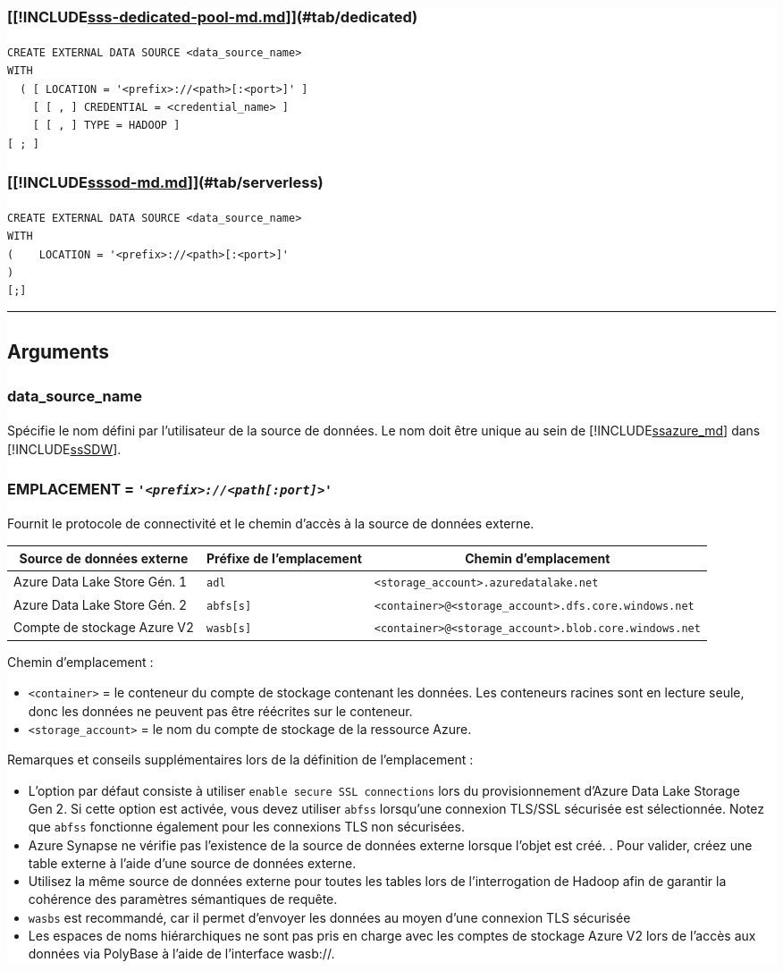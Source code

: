 ### [[!INCLUDE[sss-dedicated-pool-md.md](../../includes/sss-dedicated-pool-md.md)]](#tab/dedicated)
```syntaxsql
CREATE EXTERNAL DATA SOURCE <data_source_name>
WITH
  ( [ LOCATION = '<prefix>://<path>[:<port>]' ]
    [ [ , ] CREDENTIAL = <credential_name> ]
    [ [ , ] TYPE = HADOOP ]
[ ; ]
```
### [[!INCLUDE[sssod-md.md](../../includes/sssod-md.md)]](#tab/serverless)
```syntaxsql
CREATE EXTERNAL DATA SOURCE <data_source_name>  
WITH
(    LOCATION = '<prefix>://<path>[:<port>]'
) 
[;]
```
---

## <a name="arguments"></a>Arguments

### <a name="data_source_name"></a>data_source_name

Spécifie le nom défini par l’utilisateur de la source de données. Le nom doit être unique au sein de [!INCLUDE[ssazure_md](../../includes/ssazure_md.md)] dans [!INCLUDE[ssSDW](../../includes/sssdw-md.md)].

### <a name="location--prefixpathport"></a>EMPLACEMENT = *`'<prefix>://<path[:port]>'`*

Fournit le protocole de connectivité et le chemin d’accès à la source de données externe.

| Source de données externe        | Préfixe de l’emplacement | Chemin d’emplacement                                         |
| --------------------------- | --------------- | ----------------------------------------------------- |
| Azure Data Lake Store Gén. 1 | `adl`           | `<storage_account>.azuredatalake.net`                 |
| Azure Data Lake Store Gén. 2 | `abfs[s]`       | `<container>@<storage_account>.dfs.core.windows.net`  |
| Compte de stockage Azure V2    | `wasb[s]`       | `<container>@<storage_account>.blob.core.windows.net` |

Chemin d’emplacement :

- `<container>` = le conteneur du compte de stockage contenant les données. Les conteneurs racines sont en lecture seule, donc les données ne peuvent pas être réécrites sur le conteneur.
- `<storage_account>` = le nom du compte de stockage de la ressource Azure.

Remarques et conseils supplémentaires lors de la définition de l’emplacement :

- L’option par défaut consiste à utiliser `enable secure SSL connections` lors du provisionnement d’Azure Data Lake Storage Gen 2. Si cette option est activée, vous devez utiliser `abfss` lorsqu’une connexion TLS/SSL sécurisée est sélectionnée. Notez que `abfss` fonctionne également pour les connexions TLS non sécurisées.
- Azure Synapse ne vérifie pas l’existence de la source de données externe lorsque l’objet est créé. . Pour valider, créez une table externe à l’aide d’une source de données externe.
- Utilisez la même source de données externe pour toutes les tables lors de l’interrogation de Hadoop afin de garantir la cohérence des paramètres sémantiques de requête.
- `wasbs` est recommandé, car il permet d’envoyer les données au moyen d’une connexion TLS sécurisée
- Les espaces de noms hiérarchiques ne sont pas pris en charge avec les comptes de stockage Azure V2 lors de l’accès aux données via PolyBase à l’aide de l’interface wasb://.


[bulk_insert]: ./bulk-insert-transact-sql.md
[bulk_insert_example]: ./bulk-insert-transact-sql.md#f-importing-data-from-a-file-in-azure-blob-storage
[openrowset]: ../functions/openrowset-transact-sql.md
[create_dsc]: ./create-database-scoped-credential-transact-sql.md
[create_eff]: ./create-external-file-format-transact-sql.md
[create_etb]: ./create-external-table-transact-sql.md
[create_etb_as_sel]: ./create-external-table-as-select-transact-sql.md?view=azure-sqldw-latest&preserve-view=true
[create_tbl_as_sel]: ./create-table-as-select-azure-sql-data-warehouse.md?view=azure-sqldw-latest&preserve-view=true
[alter_eds]: ./alter-external-data-source-transact-sql.md
[cat_eds]: ../../relational-databases/system-catalog-views/sys-external-data-sources-transact-sql.md
[intro_pb]: ../../relational-databases/polybase/polybase-guide.md
[mongodb_pb]: ../../relational-databases/polybase/polybase-configure-mongodb.md
[connection_options]: ../../relational-databases/native-client/applications/using-connection-string-keywords-with-sql-server-native-client.md
[hint_pb]: ../../relational-databases/polybase/polybase-pushdown-computation.md#force-pushdown
[sas_token]: /azure/storage/storage-dotnet-shared-access-signature-part-1
[bulk_insert]: ./bulk-insert-transact-sql.md
[bulk_insert_example]: ./bulk-insert-transact-sql.md#f-importing-data-from-a-file-in-azure-blob-storage
[openrowset]: ../functions/openrowset-transact-sql.md
[create_dsc]: ./create-database-scoped-credential-transact-sql.md
[create_etb]: https://docs.microsoft.com/sql/t-sql/statements/create-external-data-source
[alter_eds]: ./alter-external-data-source-transact-sql.md
[cat_eds]: ../../relational-databases/system-catalog-views/sys-external-data-sources-transact-sql.md
[intro_pb]: ../../relational-databases/polybase/polybase-guide.md
[mongodb_pb]: ../../relational-databases/polybase/polybase-configure-mongodb.md
[connection_options]: ../../relational-databases/native-client/applications/using-connection-string-keywords-with-sql-server-native-client.md
[hint_pb]: ../../relational-databases/polybase/polybase-pushdown-computation.md#force-pushdown
[intro_eq]: /azure/azure-sql/database/elastic-query-overview
[remote_eq]: /azure/azure-sql/database/elastic-query-getting-started-vertical
[remote_eq_tutorial]: /azure/azure-sql/database/elastic-query-getting-started-vertical
[sharded_eq]: /azure/azure-sql/database/elastic-query-getting-started
[sharded_eq_tutorial]: /azure/azure-sql/database/elastic-query-getting-started
[azure_ad]: /azure/data-lake-store/data-lake-store-authenticate-using-active-directory
[sas_token]: /azure/storage/storage-dotnet-shared-access-signature-part-1
[bulk_insert]: ./bulk-insert-transact-sql.md
[bulk_insert_example]: ./bulk-insert-transact-sql.md#f-importing-data-from-a-file-in-azure-blob-storage
[openrowset]: ../functions/openrowset-transact-sql.md
[create_dsc]: ./create-database-scoped-credential-transact-sql.md
[create_eff]: ./create-external-file-format-transact-sql.md
[create_etb]: https://docs.microsoft.com/sql/t-sql/statements/create-external-data-source
[create_etb_as_sel]: ./create-external-table-as-select-transact-sql.md?view=azure-sqldw-latest&preserve-view=true
[create_tbl_as_sel]: ./create-table-as-select-azure-sql-data-warehouse.md?view=azure-sqldw-latest&preserve-view=true
[alter_eds]: ./alter-external-data-source-transact-sql.md
[cat_eds]: ../../relational-databases/system-catalog-views/sys-external-data-sources-transact-sql.md
[intro_pb]: ../../relational-databases/polybase/polybase-guide.md
[mongodb_pb]: ../../relational-databases/polybase/polybase-configure-mongodb.md
[connection_options]: ../../relational-databases/native-client/applications/using-connection-string-keywords-with-sql-server-native-client.md
[hint_pb]: ../../relational-databases/polybase/polybase-pushdown-computation.md#force-pushdown
[intro_eq]: /azure/azure-sql/database/elastic-query-overview
[remote_eq]: /azure/azure-sql/database/elastic-query-getting-started-vertical
[remote_eq_tutorial]: /azure/azure-sql/database/elastic-query-getting-started-vertical
[sharded_eq]: /azure/azure-sql/database/elastic-query-getting-started
[sharded_eq_tutorial]: /azure/azure-sql/database/elastic-query-getting-started
[azure_ad]: /azure/data-lake-store/data-lake-store-authenticate-using-active-directory
[sas_token]: /azure/storage/storage-dotnet-shared-access-signature-part-1
[bulk_insert]: ./bulk-insert-transact-sql.md
[bulk_insert_example]: ./bulk-insert-transact-sql.md#f-importing-data-from-a-file-in-azure-blob-storage
[openrowset]: ../functions/openrowset-transact-sql.md
[create_dsc]: ./create-database-scoped-credential-transact-sql.md
[create_eff]: ./create-external-file-format-transact-sql.md
[create_etb]: https://docs.microsoft.com/sql/t-sql/statements/create-external-data-source
[create_etb_as_sel]: ./create-external-table-as-select-transact-sql.md?view=azure-sqldw-latest&preserve-view=true
[create_tbl_as_sel]: ./create-table-as-select-azure-sql-data-warehouse.md?view=azure-sqldw-latest&preserve-view=true
[alter_eds]: ./alter-external-data-source-transact-sql.md
[cat_eds]: ../../relational-databases/system-catalog-views/sys-external-data-sources-transact-sql.md
[intro_pb]: ../../relational-databases/polybase/polybase-guide.md
[mongodb_pb]: ../../relational-databases/polybase/polybase-configure-mongodb.md
[connection_options]: ../../relational-databases/native-client/applications/using-connection-string-keywords-with-sql-server-native-client.md
[hint_pb]: ../../relational-databases/polybase/polybase-pushdown-computation.md#force-pushdown
[intro_eq]: /azure/azure-sql/database/elastic-query-overview
[remote_eq]: /azure/azure-sql/database/elastic-query-getting-started-vertical
[remote_eq_tutorial]: /azure/azure-sql/database/elastic-query-getting-started-vertical
[sharded_eq]: /azure/azure-sql/database/elastic-query-getting-started
[sharded_eq_tutorial]: /azure/azure-sql/database/elastic-query-getting-started
[azure_ad]: /azure/data-lake-store/data-lake-store-authenticate-using-active-directory
[sas_token]: /azure/storage/storage-dotnet-shared-access-signature-part-1